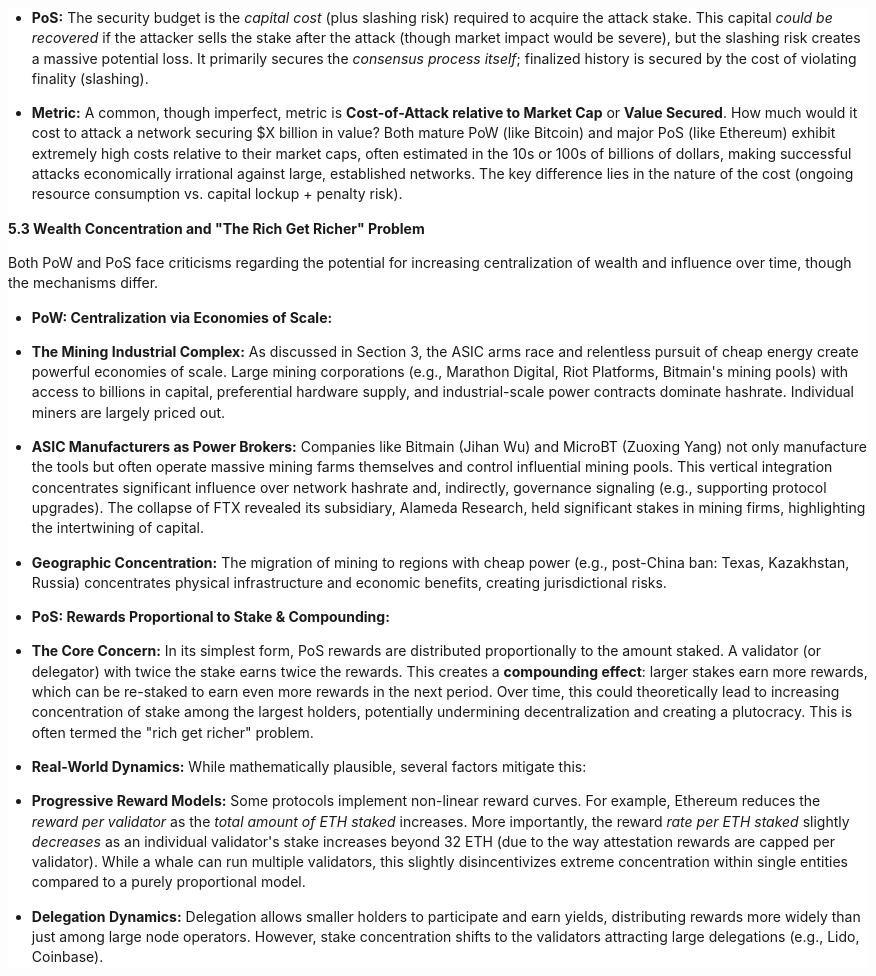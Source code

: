 *   **PoS:** The security budget is the *capital cost* (plus slashing risk) required to acquire the attack stake. This capital *could be recovered* if the attacker sells the stake after the attack (though market impact would be severe), but the slashing risk creates a massive potential loss. It primarily secures the *consensus process itself*; finalized history is secured by the cost of violating finality (slashing).

*   **Metric:** A common, though imperfect, metric is **Cost-of-Attack relative to Market Cap** or **Value Secured**. How much would it cost to attack a network securing $X billion in value? Both mature PoW (like Bitcoin) and major PoS (like Ethereum) exhibit extremely high costs relative to their market caps, often estimated in the 10s or 100s of billions of dollars, making successful attacks economically irrational against large, established networks. The key difference lies in the nature of the cost (ongoing resource consumption vs. capital lockup + penalty risk).

**5.3 Wealth Concentration and "The Rich Get Richer" Problem**

Both PoW and PoS face criticisms regarding the potential for increasing centralization of wealth and influence over time, though the mechanisms differ.

*   **PoW: Centralization via Economies of Scale:**

*   **The Mining Industrial Complex:** As discussed in Section 3, the ASIC arms race and relentless pursuit of cheap energy create powerful economies of scale. Large mining corporations (e.g., Marathon Digital, Riot Platforms, Bitmain's mining pools) with access to billions in capital, preferential hardware supply, and industrial-scale power contracts dominate hashrate. Individual miners are largely priced out.

*   **ASIC Manufacturers as Power Brokers:** Companies like Bitmain (Jihan Wu) and MicroBT (Zuoxing Yang) not only manufacture the tools but often operate massive mining farms themselves and control influential mining pools. This vertical integration concentrates significant influence over network hashrate and, indirectly, governance signaling (e.g., supporting protocol upgrades). The collapse of FTX revealed its subsidiary, Alameda Research, held significant stakes in mining firms, highlighting the intertwining of capital.

*   **Geographic Concentration:** The migration of mining to regions with cheap power (e.g., post-China ban: Texas, Kazakhstan, Russia) concentrates physical infrastructure and economic benefits, creating jurisdictional risks.

*   **PoS: Rewards Proportional to Stake & Compounding:**

*   **The Core Concern:** In its simplest form, PoS rewards are distributed proportionally to the amount staked. A validator (or delegator) with twice the stake earns twice the rewards. This creates a **compounding effect**: larger stakes earn more rewards, which can be re-staked to earn even more rewards in the next period. Over time, this could theoretically lead to increasing concentration of stake among the largest holders, potentially undermining decentralization and creating a plutocracy. This is often termed the "rich get richer" problem.

*   **Real-World Dynamics:** While mathematically plausible, several factors mitigate this:

*   **Progressive Reward Models:** Some protocols implement non-linear reward curves. For example, Ethereum reduces the *reward per validator* as the *total amount of ETH staked* increases. More importantly, the reward *rate per ETH staked* slightly *decreases* as an individual validator's stake increases beyond 32 ETH (due to the way attestation rewards are capped per validator). While a whale can run multiple validators, this slightly disincentivizes extreme concentration within single entities compared to a purely proportional model.

*   **Delegation Dynamics:** Delegation allows smaller holders to participate and earn yields, distributing rewards more widely than just among large node operators. However, stake concentration shifts to the validators attracting large delegations (e.g., Lido, Coinbase).
